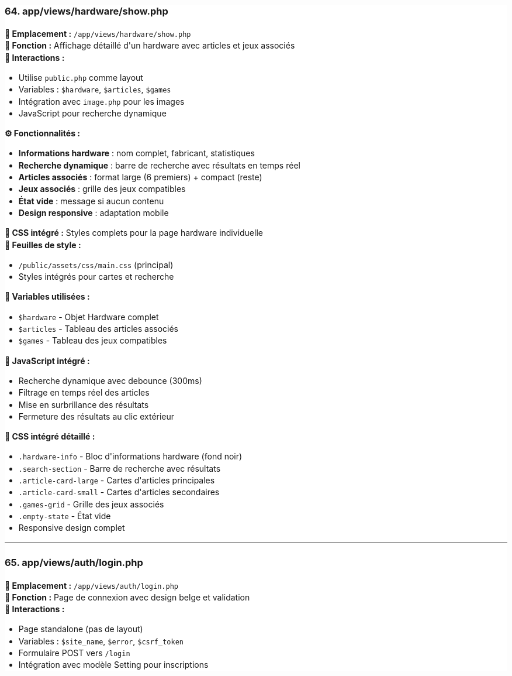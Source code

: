 
### **64. app/views/hardware/show.php**
**📍 Emplacement :** `/app/views/hardware/show.php`  
**🎯 Fonction :** Affichage détaillé d'un hardware avec articles et jeux associés  
**🔗 Interactions :**
- Utilise `public.php` comme layout
- Variables : `$hardware`, `$articles`, `$games`
- Intégration avec `image.php` pour les images
- JavaScript pour recherche dynamique

**⚙️ Fonctionnalités :**
- **Informations hardware** : nom complet, fabricant, statistiques
- **Recherche dynamique** : barre de recherche avec résultats en temps réel
- **Articles associés** : format large (6 premiers) + compact (reste)
- **Jeux associés** : grille des jeux compatibles
- **État vide** : message si aucun contenu
- **Design responsive** : adaptation mobile

**🎨 CSS intégré :** Styles complets pour la page hardware individuelle  
**📄 Feuilles de style :**
- `/public/assets/css/main.css` (principal)
- Styles intégrés pour cartes et recherche

**🔧 Variables utilisées :**
- `$hardware` - Objet Hardware complet
- `$articles` - Tableau des articles associés
- `$games` - Tableau des jeux compatibles

**📱 JavaScript intégré :**
- Recherche dynamique avec debounce (300ms)
- Filtrage en temps réel des articles
- Mise en surbrillance des résultats
- Fermeture des résultats au clic extérieur

**🎨 CSS intégré détaillé :**
- `.hardware-info` - Bloc d'informations hardware (fond noir)
- `.search-section` - Barre de recherche avec résultats
- `.article-card-large` - Cartes d'articles principales
- `.article-card-small` - Cartes d'articles secondaires
- `.games-grid` - Grille des jeux associés
- `.empty-state` - État vide
- Responsive design complet

---

### **65. app/views/auth/login.php**
**📍 Emplacement :** `/app/views/auth/login.php`  
**🎯 Fonction :** Page de connexion avec design belge et validation  
**🔗 Interactions :**
- Page standalone (pas de layout)
- Variables : `$site_name`, `$error`, `$csrf_token`
- Formulaire POST vers `/login`
- Intégration avec modèle Setting pour inscriptions
